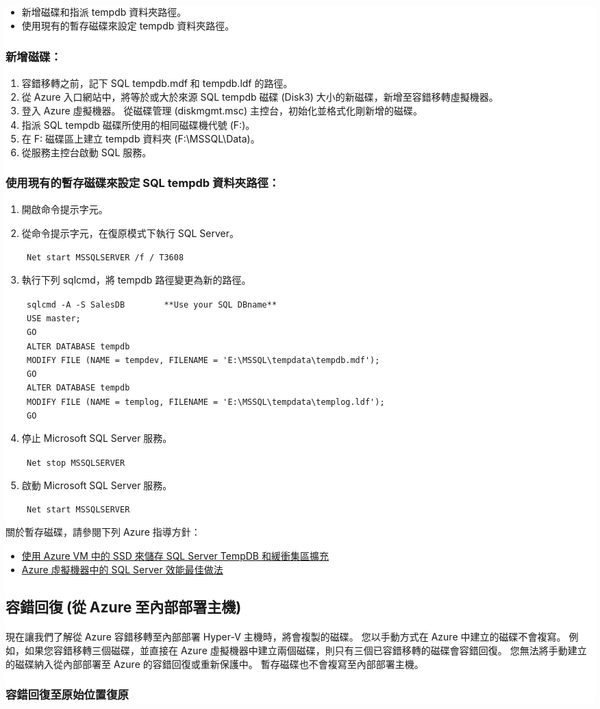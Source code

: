 - 新增磁碟和指派 tempdb 資料夾路徑。
- 使用現有的暫存磁碟來設定 tempdb 資料夾路徑。

### <a name="add-a-new-disk"></a>新增磁碟：

1. 容錯移轉之前，記下 SQL tempdb.mdf 和 tempdb.ldf 的路徑。
2. 從 Azure 入口網站中，將等於或大於來源 SQL tempdb 磁碟 (Disk3) 大小的新磁碟，新增至容錯移轉虛擬機器。
3. 登入 Azure 虛擬機器。 從磁碟管理 (diskmgmt.msc) 主控台，初始化並格式化剛新增的磁碟。
4. 指派 SQL tempdb 磁碟所使用的相同磁碟機代號 (F:)。
5. 在 F: 磁碟區上建立 tempdb 資料夾 (F:\MSSQL\Data)。
6. 從服務主控台啟動 SQL 服務。

### <a name="use-an-existing-temporary-storage-disk-for-the-sql-tempdb-folder-path"></a>使用現有的暫存磁碟來設定 SQL tempdb 資料夾路徑：

1. 開啟命令提示字元。
2. 從命令提示字元，在復原模式下執行 SQL Server。

        Net start MSSQLSERVER /f / T3608

3. 執行下列 sqlcmd，將 tempdb 路徑變更為新的路徑。

        sqlcmd -A -S SalesDB        **Use your SQL DBname**
        USE master;     
        GO      
        ALTER DATABASE tempdb       
        MODIFY FILE (NAME = tempdev, FILENAME = 'E:\MSSQL\tempdata\tempdb.mdf');
        GO      
        ALTER DATABASE tempdb       
        MODIFY FILE (NAME = templog, FILENAME = 'E:\MSSQL\tempdata\templog.ldf');       
        GO


4. 停止 Microsoft SQL Server 服務。

        Net stop MSSQLSERVER
5. 啟動 Microsoft SQL Server 服務。

        Net start MSSQLSERVER

關於暫存磁碟，請參閱下列 Azure 指導方針：

* [使用 Azure VM 中的 SSD 來儲存 SQL Server TempDB 和緩衝集區擴充](https://blogs.technet.microsoft.com/dataplatforminsider/2014/09/25/using-ssds-in-azure-vms-to-store-sql-server-tempdb-and-buffer-pool-extensions/)
* [Azure 虛擬機器中的 SQL Server 效能最佳做法](https://docs.microsoft.com/azure/virtual-machines/windows/sql/virtual-machines-windows-sql-performance)

## <a name="failback-from-azure-to-an-on-premises-host"></a>容錯回復 (從 Azure 至內部部署主機)
現在讓我們了解從 Azure 容錯移轉至內部部署 Hyper-V 主機時，將會複製的磁碟。 您以手動方式在 Azure 中建立的磁碟不會複寫。 例如，如果您容錯移轉三個磁碟，並直接在 Azure 虛擬機器中建立兩個磁碟，則只有三個已容錯移轉的磁碟會容錯回復。 您無法將手動建立的磁碟納入從內部部署至 Azure 的容錯回復或重新保護中。 暫存磁碟也不會複寫至內部部署主機。

### <a name="failback-to-original-location-recovery"></a>容錯回復至原始位置復原
